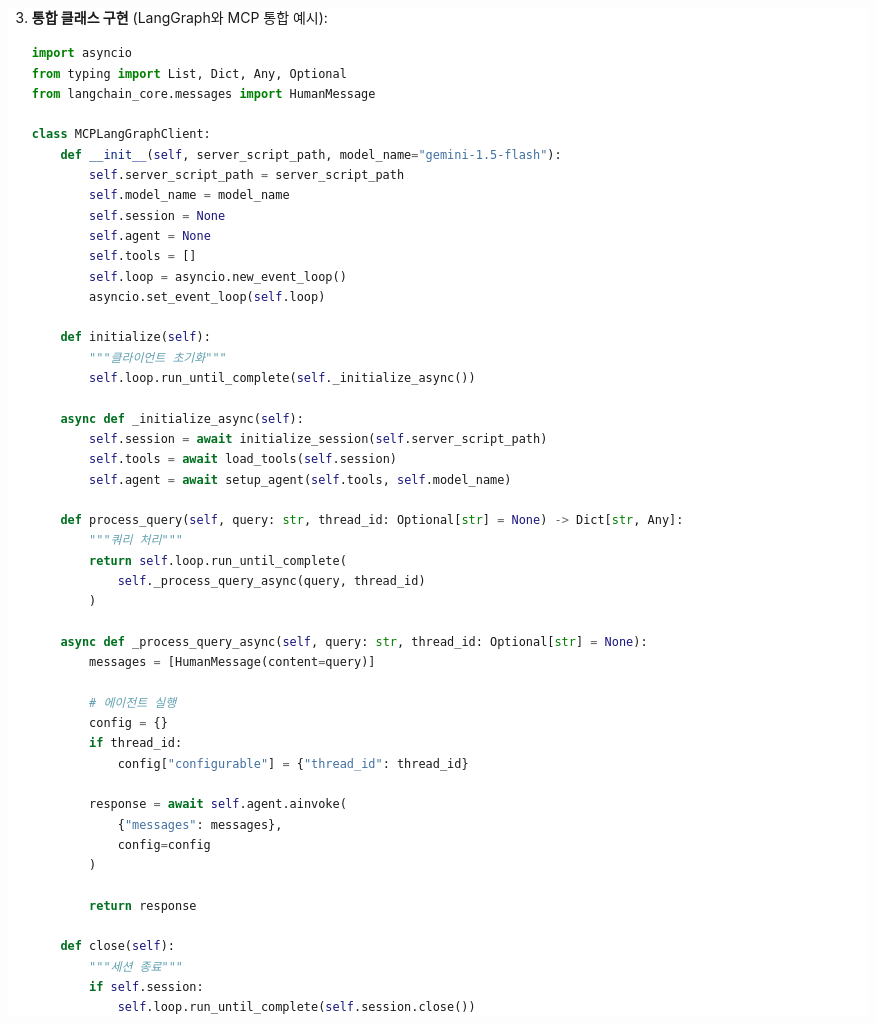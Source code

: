 
3. **통합 클래스 구현** (LangGraph와 MCP 통합 예시):
   ```python
   import asyncio
   from typing import List, Dict, Any, Optional
   from langchain_core.messages import HumanMessage
   
   class MCPLangGraphClient:
       def __init__(self, server_script_path, model_name="gemini-1.5-flash"):
           self.server_script_path = server_script_path
           self.model_name = model_name
           self.session = None
           self.agent = None
           self.tools = []
           self.loop = asyncio.new_event_loop()
           asyncio.set_event_loop(self.loop)
           
       def initialize(self):
           """클라이언트 초기화"""
           self.loop.run_until_complete(self._initialize_async())
       
       async def _initialize_async(self):
           self.session = await initialize_session(self.server_script_path)
           self.tools = await load_tools(self.session)
           self.agent = await setup_agent(self.tools, self.model_name)
           
       def process_query(self, query: str, thread_id: Optional[str] = None) -> Dict[str, Any]:
           """쿼리 처리"""
           return self.loop.run_until_complete(
               self._process_query_async(query, thread_id)
           )
       
       async def _process_query_async(self, query: str, thread_id: Optional[str] = None):
           messages = [HumanMessage(content=query)]
           
           # 에이전트 실행
           config = {}
           if thread_id:
               config["configurable"] = {"thread_id": thread_id}
               
           response = await self.agent.ainvoke(
               {"messages": messages}, 
               config=config
           )
           
           return response
           
       def close(self):
           """세션 종료"""
           if self.session:
               self.loop.run_until_complete(self.session.close())
   ```
